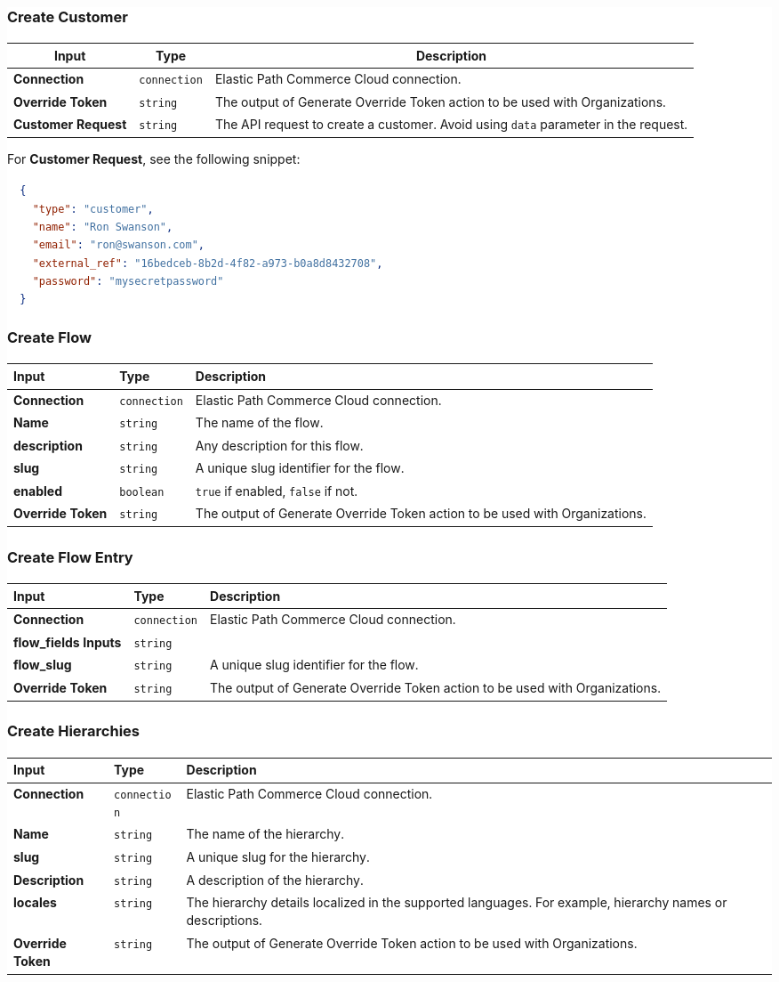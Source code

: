 ### Create Customer 

| Input | Type | Description |
| --- | --- | --- |
| **Connection** | `connection` | Elastic Path Commerce Cloud connection. |
| **Override Token** | `string` | The output of Generate Override Token action to be used with Organizations. |
| **Customer Request** | `string` | The API request to create a customer. Avoid using `data` parameter in the request. |

For **Customer Request**, see the following snippet:

```json
  {
    "type": "customer",
    "name": "Ron Swanson",
    "email": "ron@swanson.com",
    "external_ref": "16bedceb-8b2d-4f82-a973-b0a8d8432708",
    "password": "mysecretpassword"
  }
```

### Create Flow

| Input | Type | Description |
|:--- |:--- | :--- | 
| **Connection** | `connection` | Elastic Path Commerce Cloud connection. |
| **Name** | `string` | The name of the flow. |
| **description** | `string` | 	Any description for this flow. |
| **slug** | `string` | A unique slug identifier for the flow. |
| **enabled** | `boolean` | `true` if enabled, `false` if not. |
| **Override Token** | `string` | The output of Generate Override Token action to be used with Organizations. |

### Create Flow Entry

| Input | Type | Description |
|:--- |:--- | :--- | 
| **Connection** | `connection` | Elastic Path Commerce Cloud connection. |
| **flow_fields Inputs** | `string` | |
| **flow_slug** | `string` | A unique slug identifier for the flow. |
| **Override Token** | `string` | The output of Generate Override Token action to be used with Organizations. |

### Create Hierarchies

| Input | Type | Description |
|:--- |:--- | :--- | 
| **Connection** | `connection` | Elastic Path Commerce Cloud connection. |
| **Name** | `string` | The name of the hierarchy. |
| **slug** | `string` | A unique slug for the hierarchy. |
| **Description** | `string` | A description of the hierarchy. |
| **locales** | `string` | The hierarchy details localized in the supported languages. For example, hierarchy names or descriptions. |
| **Override Token** | `string` | The output of Generate Override Token action to be used with Organizations. |
